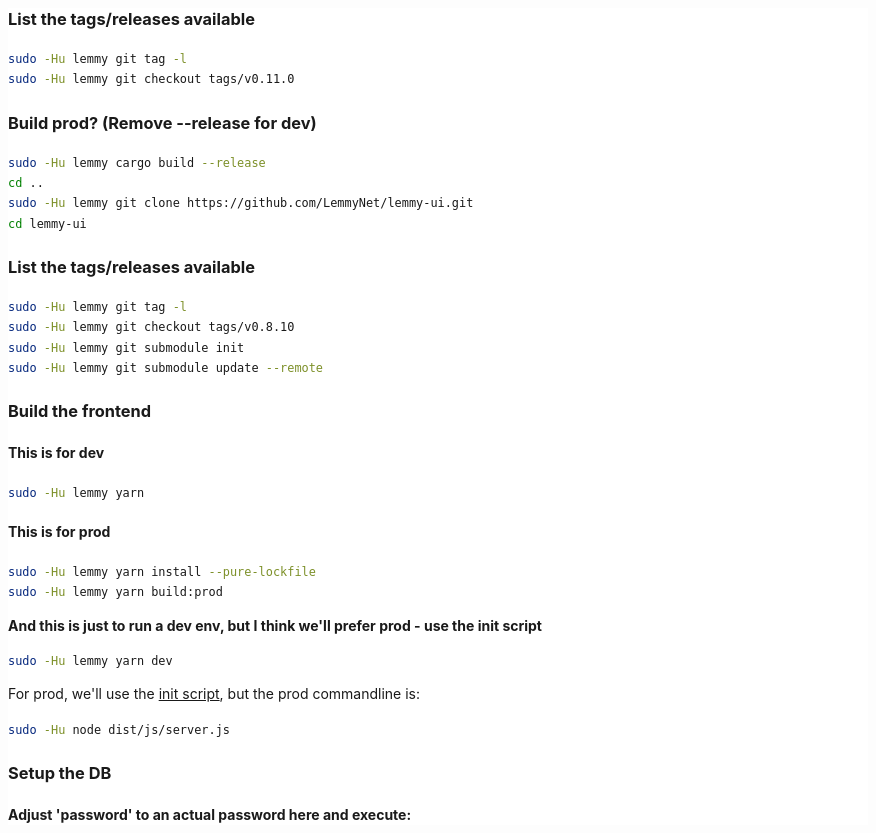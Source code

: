 ### List the tags/releases available

```bash
sudo -Hu lemmy git tag -l
sudo -Hu lemmy git checkout tags/v0.11.0
```

### Build prod?  (Remove --release for dev)

```bash
sudo -Hu lemmy cargo build --release
cd ..
sudo -Hu lemmy git clone https://github.com/LemmyNet/lemmy-ui.git
cd lemmy-ui
```

### List the tags/releases available

```bash
sudo -Hu lemmy git tag -l
sudo -Hu lemmy git checkout tags/v0.8.10
sudo -Hu lemmy git submodule init
sudo -Hu lemmy git submodule update --remote
```

### Build the frontend

#### This is for dev

```bash
sudo -Hu lemmy yarn
```

#### This is for prod

```bash
sudo -Hu lemmy yarn install --pure-lockfile
sudo -Hu lemmy yarn build:prod
```

**And this is just to run a dev env, but I think we'll prefer prod - use the init script**

```bash
sudo -Hu lemmy yarn dev
```

For prod, we'll use the [init script](#initlemmy), but the prod commandline is:

```bash
sudo -Hu node dist/js/server.js
```

### Setup the DB

#### Adjust 'password' to an actual password here and execute:
